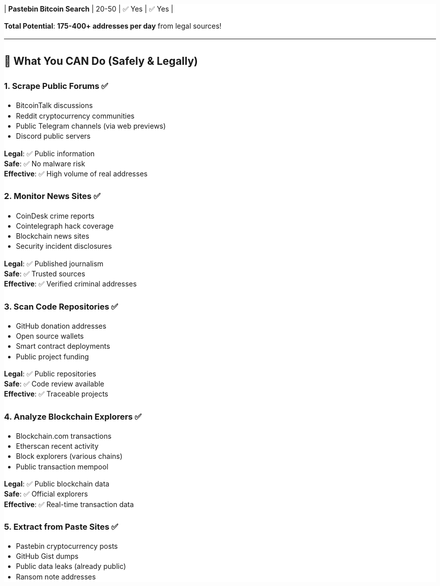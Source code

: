 | **Pastebin Bitcoin Search** | 20-50 | ✅ Yes | ✅ Yes |

**Total Potential**: **175-400+ addresses per day** from legal sources!

---

## 🎯 **What You CAN Do (Safely & Legally)**

### 1. **Scrape Public Forums** ✅
- BitcoinTalk discussions
- Reddit cryptocurrency communities
- Public Telegram channels (via web previews)
- Discord public servers

**Legal**: ✅ Public information  
**Safe**: ✅ No malware risk  
**Effective**: ✅ High volume of real addresses

### 2. **Monitor News Sites** ✅
- CoinDesk crime reports
- Cointelegraph hack coverage
- Blockchain news sites
- Security incident disclosures

**Legal**: ✅ Published journalism  
**Safe**: ✅ Trusted sources  
**Effective**: ✅ Verified criminal addresses

### 3. **Scan Code Repositories** ✅
- GitHub donation addresses
- Open source wallets
- Smart contract deployments
- Public project funding

**Legal**: ✅ Public repositories  
**Safe**: ✅ Code review available  
**Effective**: ✅ Traceable projects

### 4. **Analyze Blockchain Explorers** ✅
- Blockchain.com transactions
- Etherscan recent activity
- Block explorers (various chains)
- Public transaction mempool

**Legal**: ✅ Public blockchain data  
**Safe**: ✅ Official explorers  
**Effective**: ✅ Real-time transaction data

### 5. **Extract from Paste Sites** ✅
- Pastebin cryptocurrency posts
- GitHub Gist dumps
- Public data leaks (already public)
- Ransom note addresses
